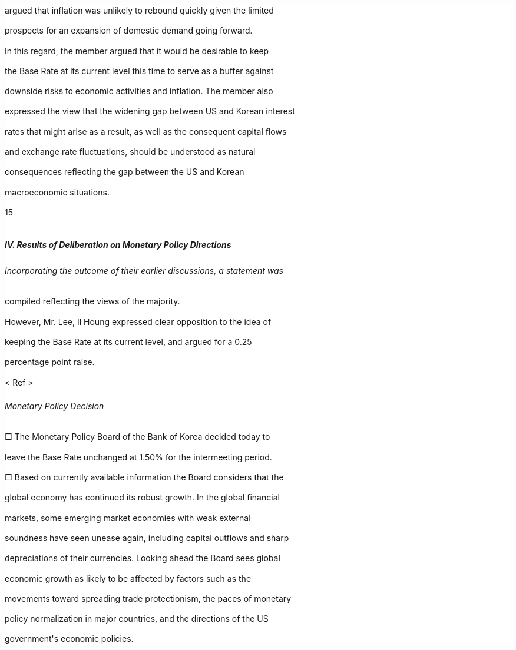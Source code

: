  argued that inflation was unlikely to rebound quickly given the limited

 prospects for an expansion of domestic demand going forward. 

 In this regard, the member argued that it would be desirable to keep

 the Base Rate at its current level this time to serve as a buffer against

 downside risks to economic activities and inflation. The member also

 expressed the view that the widening gap between US and Korean interest

 rates that might arise as a result, as well as the consequent capital flows

 and exchange rate fluctuations, should be understood as natural

 consequences reflecting the gap between the US and Korean

 macroeconomic situations.

15


-----

##### Ⅳ. Results of Deliberation on Monetary Policy Directions

###### Incorporating the outcome of their earlier discussions, a statement was

 compiled reflecting the views of the majority.

 However, Mr. Lee, Il Houng expressed clear opposition to the idea of

 keeping the Base Rate at its current level, and argued for a 0.25

 percentage point raise.

< Ref >

###### Monetary Policy Decision

 □ The Monetary Policy Board of the Bank of Korea decided today to

 leave the Base Rate unchanged at 1.50% for the intermeeting period.

 □ Based on currently available information the Board considers that the

 global economy has continued its robust growth. In the global financial

 markets, some emerging market economies with weak external

 soundness have seen unease again, including capital outflows and sharp

 depreciations of their currencies. Looking ahead the Board sees global

 economic growth as likely to be affected by factors such as the

 movements toward spreading trade protectionism, the paces of monetary

 policy normalization in major countries, and the directions of the US

 government's economic policies.
